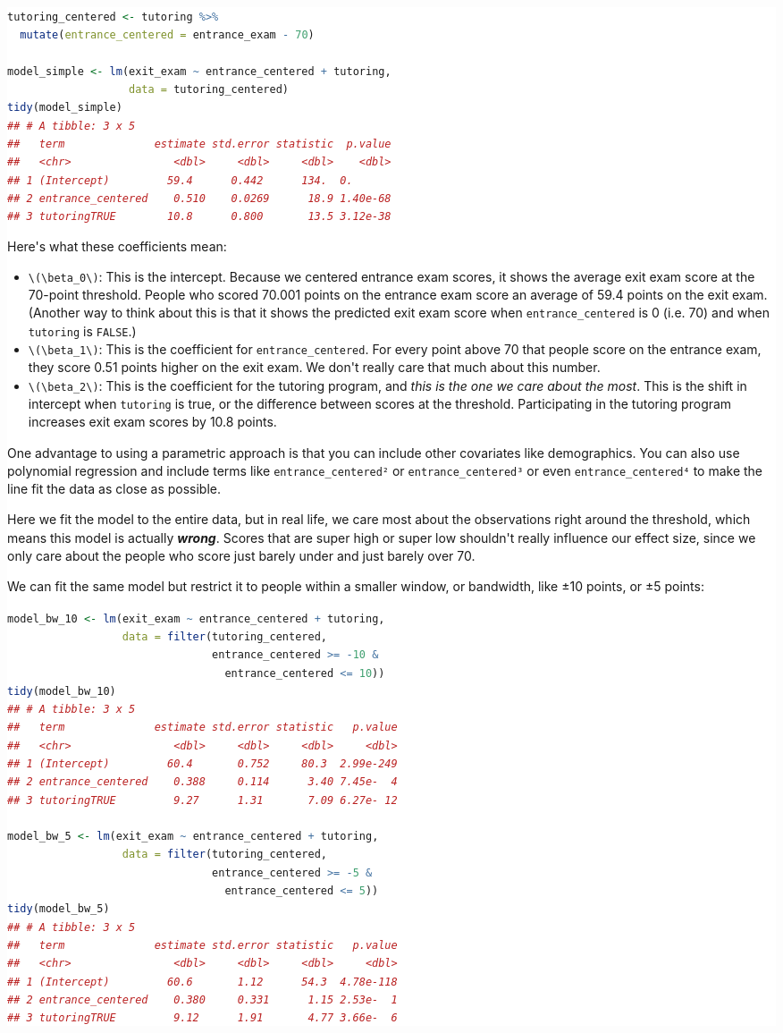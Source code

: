 
```r
tutoring_centered <- tutoring %>%
  mutate(entrance_centered = entrance_exam - 70)

model_simple <- lm(exit_exam ~ entrance_centered + tutoring,
                   data = tutoring_centered)
tidy(model_simple)
## # A tibble: 3 x 5
##   term              estimate std.error statistic  p.value
##   <chr>                <dbl>     <dbl>     <dbl>    <dbl>
## 1 (Intercept)         59.4      0.442      134.  0.      
## 2 entrance_centered    0.510    0.0269      18.9 1.40e-68
## 3 tutoringTRUE        10.8      0.800       13.5 3.12e-38
```

Here's what these coefficients mean:

- `\(\beta_0\)`: This is the intercept. Because we centered entrance exam scores, it shows the average exit exam score at the 70-point threshold. People who scored 70.001 points on the entrance exam score an average of 59.4 points on the exit exam. (Another way to think about this is that it shows the predicted exit exam score when `entrance_centered` is 0 (i.e. 70) and when `tutoring` is `FALSE`.)
- `\(\beta_1\)`: This is the coefficient for `entrance_centered`. For every point above 70 that people score on the entrance exam, they score 0.51 points higher on the exit exam. We don't really care that much about this number.
- `\(\beta_2\)`: This is the coefficient for the tutoring program, and *this is the one we care about the most*. This is the shift in intercept when `tutoring` is true, or the difference between scores at the threshold. Participating in the tutoring program increases exit exam scores by 10.8 points.

One advantage to using a parametric approach is that you can include other covariates like demographics. You can also use polynomial regression and include terms like `entrance_centered²` or `entrance_centered³` or even `entrance_centered⁴` to make the line fit the data as close as possible.

Here we fit the model to the entire data, but in real life, we care most about the observations right around the threshold, which means this model is actually ***wrong***. Scores that are super high or super low shouldn't really influence our effect size, since we only care about the people who score just barely under and just barely over 70.

We can fit the same model but restrict it to people within a smaller window, or bandwidth, like ±10 points, or ±5 points:


```r
model_bw_10 <- lm(exit_exam ~ entrance_centered + tutoring,
                  data = filter(tutoring_centered,
                                entrance_centered >= -10 &
                                  entrance_centered <= 10))
tidy(model_bw_10)
## # A tibble: 3 x 5
##   term              estimate std.error statistic   p.value
##   <chr>                <dbl>     <dbl>     <dbl>     <dbl>
## 1 (Intercept)         60.4       0.752     80.3  2.99e-249
## 2 entrance_centered    0.388     0.114      3.40 7.45e-  4
## 3 tutoringTRUE         9.27      1.31       7.09 6.27e- 12

model_bw_5 <- lm(exit_exam ~ entrance_centered + tutoring,
                  data = filter(tutoring_centered,
                                entrance_centered >= -5 &
                                  entrance_centered <= 5))
tidy(model_bw_5)
## # A tibble: 3 x 5
##   term              estimate std.error statistic   p.value
##   <chr>                <dbl>     <dbl>     <dbl>     <dbl>
## 1 (Intercept)         60.6       1.12      54.3  4.78e-118
## 2 entrance_centered    0.380     0.331      1.15 2.53e-  1
## 3 tutoringTRUE         9.12      1.91       4.77 3.66e-  6
```